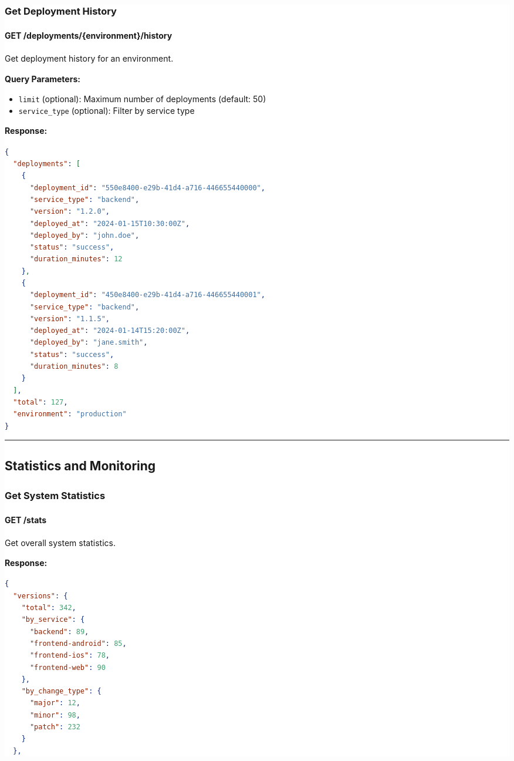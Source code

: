### Get Deployment History

#### GET /deployments/{environment}/history

Get deployment history for an environment.

**Query Parameters:**
- `limit` (optional): Maximum number of deployments (default: 50)
- `service_type` (optional): Filter by service type

**Response:**
```json
{
  "deployments": [
    {
      "deployment_id": "550e8400-e29b-41d4-a716-446655440000",
      "service_type": "backend",
      "version": "1.2.0",
      "deployed_at": "2024-01-15T10:30:00Z",
      "deployed_by": "john.doe",
      "status": "success",
      "duration_minutes": 12
    },
    {
      "deployment_id": "450e8400-e29b-41d4-a716-446655440001",
      "service_type": "backend",
      "version": "1.1.5",
      "deployed_at": "2024-01-14T15:20:00Z",
      "deployed_by": "jane.smith",
      "status": "success",
      "duration_minutes": 8
    }
  ],
  "total": 127,
  "environment": "production"
}
```

---

## Statistics and Monitoring

### Get System Statistics

#### GET /stats

Get overall system statistics.

**Response:**
```json
{
  "versions": {
    "total": 342,
    "by_service": {
      "backend": 89,
      "frontend-android": 85,
      "frontend-ios": 78,
      "frontend-web": 90
    },
    "by_change_type": {
      "major": 12,
      "minor": 98,
      "patch": 232
    }
  },
```